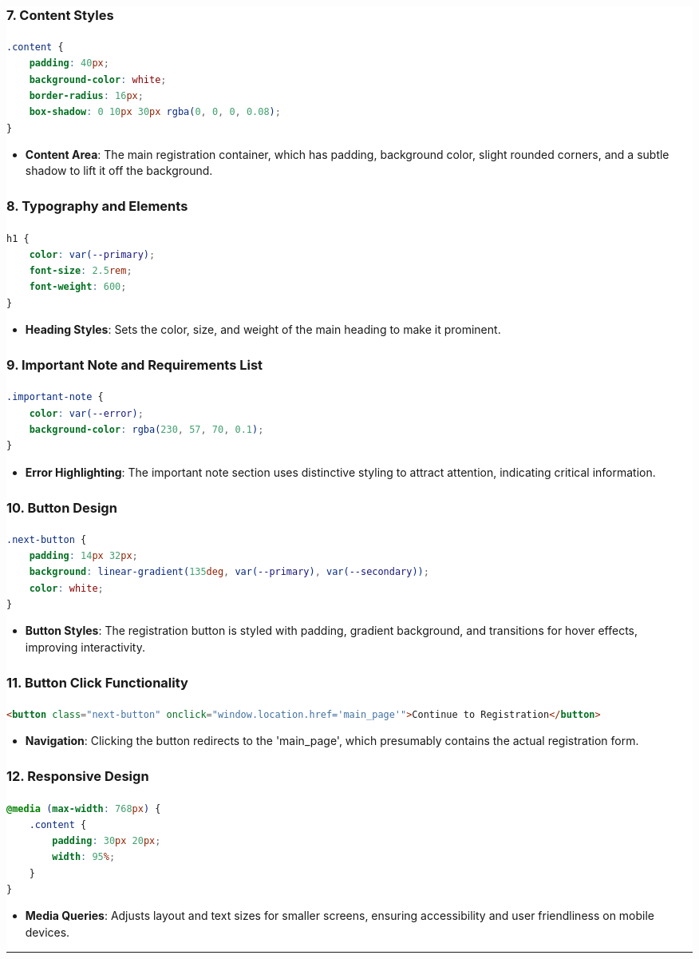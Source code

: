 ### 7. Content Styles
```css
.content {
    padding: 40px;
    background-color: white;
    border-radius: 16px;
    box-shadow: 0 10px 30px rgba(0, 0, 0, 0.08);
}
```
- **Content Area**: The main registration container, which has padding, background color, slight rounded corners, and a subtle shadow to lift it off the background.

### 8. Typography and Elements
```css
h1 {
    color: var(--primary);
    font-size: 2.5rem;
    font-weight: 600;
}
```
- **Heading Styles**: Sets the color, size, and weight of the main heading to make it prominent.

### 9. Important Note and Requirements List
```css
.important-note {
    color: var(--error);
    background-color: rgba(230, 57, 70, 0.1);
}
```
- **Error Highlighting**: The important note section uses distinctive styling to attract attention, indicating critical information.

### 10. Button Design
```css
.next-button {
    padding: 14px 32px;
    background: linear-gradient(135deg, var(--primary), var(--secondary));
    color: white;
}
```
- **Button Styles**: The registration button is styled with padding, gradient background, and transitions for hover effects, improving interactivity.

### 11. Button Click Functionality
```html
<button class="next-button" onclick="window.location.href='main_page'">Continue to Registration</button>
```
- **Navigation**: Clicking the button redirects to the 'main_page', which presumably contains the actual registration form.

### 12. Responsive Design
```css
@media (max-width: 768px) {
    .content {
        padding: 30px 20px;
        width: 95%;
    }
}
```
- **Media Queries**: Adjusts layout and text sizes for smaller screens, ensuring accessibility and user friendliness on mobile devices.

---